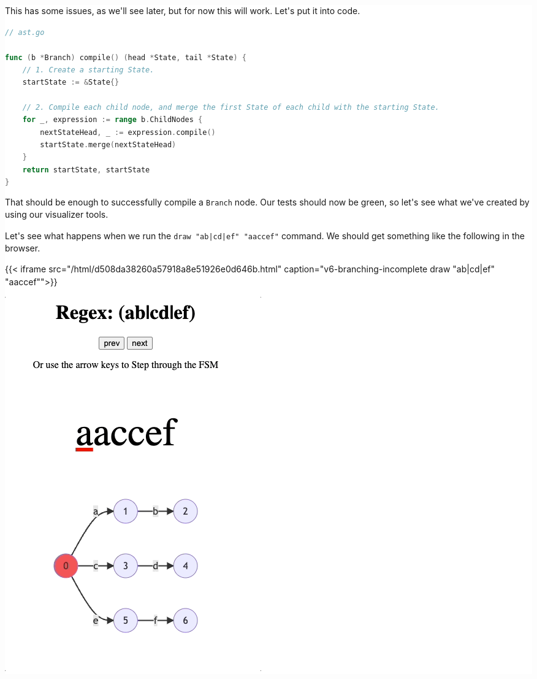 This has some issues, as we'll see later, but for now this will work. Let's put it into code.

```go
// ast.go 

func (b *Branch) compile() (head *State, tail *State) {  
	// 1. Create a starting State.
	startState := &State{}  
	
	// 2. Compile each child node, and merge the first State of each child with the starting State.
	for _, expression := range b.ChildNodes {  
		nextStateHead, _ := expression.compile()  
		startState.merge(nextStateHead)  
	}  
	return startState, startState  
}
```

That should be enough to successfully compile a `Branch` node. Our tests should now be green, so let's see what we've created by using our visualizer tools.

Let's see what happens when we run the `draw "ab|cd|ef" "aaccef"` command. We should get something like the following in the browser. 

{{< iframe src="/html/d508da38260a57918a8e51926e0d646b.html" caption="v6-branching-incomplete draw \"ab|cd|ef\" \"aaccef\"">}}

![branch-regex-demo.gif](/img/branch-regex-demo.gif)
